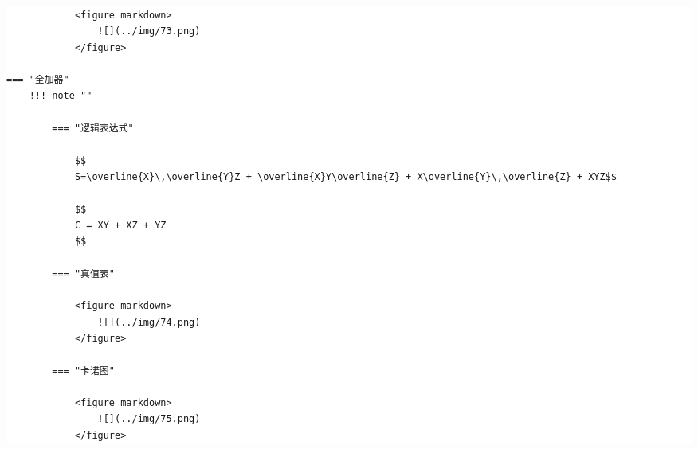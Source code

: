                 <figure markdown>
                    ![](../img/73.png)
                </figure>
            
    === "全加器"
        !!! note ""
            
            === "逻辑表达式"

                $$
                S=\overline{X}\,\overline{Y}Z + \overline{X}Y\overline{Z} + X\overline{Y}\,\overline{Z} + XYZ$$

                $$
                C = XY + XZ + YZ
                $$

            === "真值表"
                
                <figure markdown>
                    ![](../img/74.png)
                </figure>

            === "卡诺图"
                
                <figure markdown>
                    ![](../img/75.png)
                </figure>
            